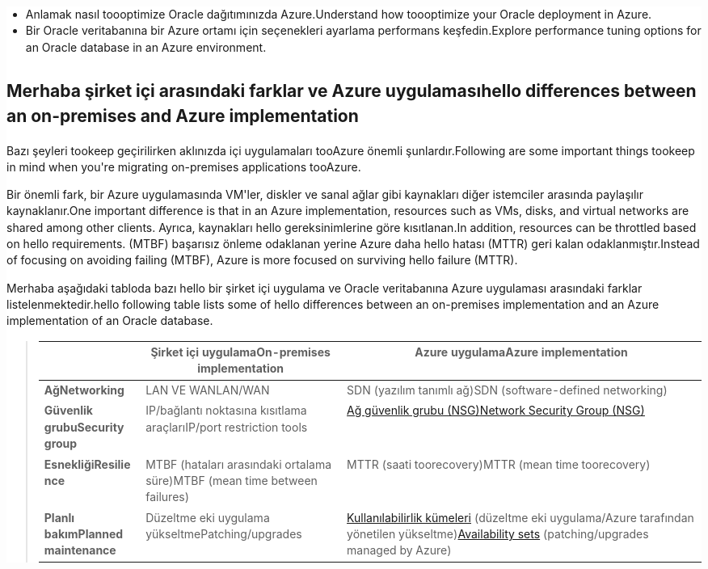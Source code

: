 - <span data-ttu-id="0fec9-109">Anlamak nasıl toooptimize Oracle dağıtımınızda Azure.</span><span class="sxs-lookup"><span data-stu-id="0fec9-109">Understand how toooptimize your Oracle deployment in Azure.</span></span>
- <span data-ttu-id="0fec9-110">Bir Oracle veritabanına bir Azure ortamı için seçenekleri ayarlama performans keşfedin.</span><span class="sxs-lookup"><span data-stu-id="0fec9-110">Explore performance tuning options for an Oracle database in an Azure environment.</span></span>

## <a name="hello-differences-between-an-on-premises-and-azure-implementation"></a><span data-ttu-id="0fec9-111">Merhaba şirket içi arasındaki farklar ve Azure uygulaması</span><span class="sxs-lookup"><span data-stu-id="0fec9-111">hello differences between an on-premises and Azure implementation</span></span> 

<span data-ttu-id="0fec9-112">Bazı şeyleri tookeep geçirilirken aklınızda içi uygulamaları tooAzure önemli şunlardır.</span><span class="sxs-lookup"><span data-stu-id="0fec9-112">Following are some important things tookeep in mind when you're migrating on-premises applications tooAzure.</span></span> 

<span data-ttu-id="0fec9-113">Bir önemli fark, bir Azure uygulamasında VM'ler, diskler ve sanal ağlar gibi kaynakları diğer istemciler arasında paylaşılır kaynaklanır.</span><span class="sxs-lookup"><span data-stu-id="0fec9-113">One important difference is that in an Azure implementation, resources such as VMs, disks, and virtual networks are shared among other clients.</span></span> <span data-ttu-id="0fec9-114">Ayrıca, kaynakları hello gereksinimlerine göre kısıtlanan.</span><span class="sxs-lookup"><span data-stu-id="0fec9-114">In addition, resources can be throttled based on hello requirements.</span></span> <span data-ttu-id="0fec9-115">(MTBF) başarısız önleme odaklanan yerine Azure daha hello hatası (MTTR) geri kalan odaklanmıştır.</span><span class="sxs-lookup"><span data-stu-id="0fec9-115">Instead of focusing on avoiding failing (MTBF), Azure is more focused on surviving hello failure (MTTR).</span></span>

<span data-ttu-id="0fec9-116">Merhaba aşağıdaki tabloda bazı hello bir şirket içi uygulama ve Oracle veritabanına Azure uygulaması arasındaki farklar listelenmektedir.</span><span class="sxs-lookup"><span data-stu-id="0fec9-116">hello following table lists some of hello differences between an on-premises implementation and an Azure implementation of an Oracle database.</span></span>

> 
> |  | <span data-ttu-id="0fec9-117">**Şirket içi uygulama**</span><span class="sxs-lookup"><span data-stu-id="0fec9-117">**On-premises implementation**</span></span> | <span data-ttu-id="0fec9-118">**Azure uygulama**</span><span class="sxs-lookup"><span data-stu-id="0fec9-118">**Azure implementation**</span></span> |
> | --- | --- | --- |
> | <span data-ttu-id="0fec9-119">**Ağ**</span><span class="sxs-lookup"><span data-stu-id="0fec9-119">**Networking**</span></span> |<span data-ttu-id="0fec9-120">LAN VE WAN</span><span class="sxs-lookup"><span data-stu-id="0fec9-120">LAN/WAN</span></span>  |<span data-ttu-id="0fec9-121">SDN (yazılım tanımlı ağ)</span><span class="sxs-lookup"><span data-stu-id="0fec9-121">SDN (software-defined networking)</span></span>|
> | <span data-ttu-id="0fec9-122">**Güvenlik grubu**</span><span class="sxs-lookup"><span data-stu-id="0fec9-122">**Security group**</span></span> |<span data-ttu-id="0fec9-123">IP/bağlantı noktasına kısıtlama araçları</span><span class="sxs-lookup"><span data-stu-id="0fec9-123">IP/port restriction tools</span></span> |[<span data-ttu-id="0fec9-124">Ağ güvenlik grubu (NSG)</span><span class="sxs-lookup"><span data-stu-id="0fec9-124">Network Security Group (NSG)</span></span>](https://azure.microsoft.com/blog/network-security-groups) |
> | <span data-ttu-id="0fec9-125">**Esnekliği**</span><span class="sxs-lookup"><span data-stu-id="0fec9-125">**Resilience**</span></span> |<span data-ttu-id="0fec9-126">MTBF (hataları arasındaki ortalama süre)</span><span class="sxs-lookup"><span data-stu-id="0fec9-126">MTBF (mean time between failures)</span></span> |<span data-ttu-id="0fec9-127">MTTR (saati toorecovery)</span><span class="sxs-lookup"><span data-stu-id="0fec9-127">MTTR (mean time toorecovery)</span></span>|
> | <span data-ttu-id="0fec9-128">**Planlı bakım**</span><span class="sxs-lookup"><span data-stu-id="0fec9-128">**Planned maintenance**</span></span> |<span data-ttu-id="0fec9-129">Düzeltme eki uygulama yükseltme</span><span class="sxs-lookup"><span data-stu-id="0fec9-129">Patching/upgrades</span></span>|<span data-ttu-id="0fec9-130">[Kullanılabilirlik kümeleri](https://docs.microsoft.com/azure/virtual-machines/windows/infrastructure-availability-sets-guidelines) (düzeltme eki uygulama/Azure tarafından yönetilen yükseltme)</span><span class="sxs-lookup"><span data-stu-id="0fec9-130">[Availability sets](https://docs.microsoft.com/azure/virtual-machines/windows/infrastructure-availability-sets-guidelines) (patching/upgrades managed by Azure)</span></span> |